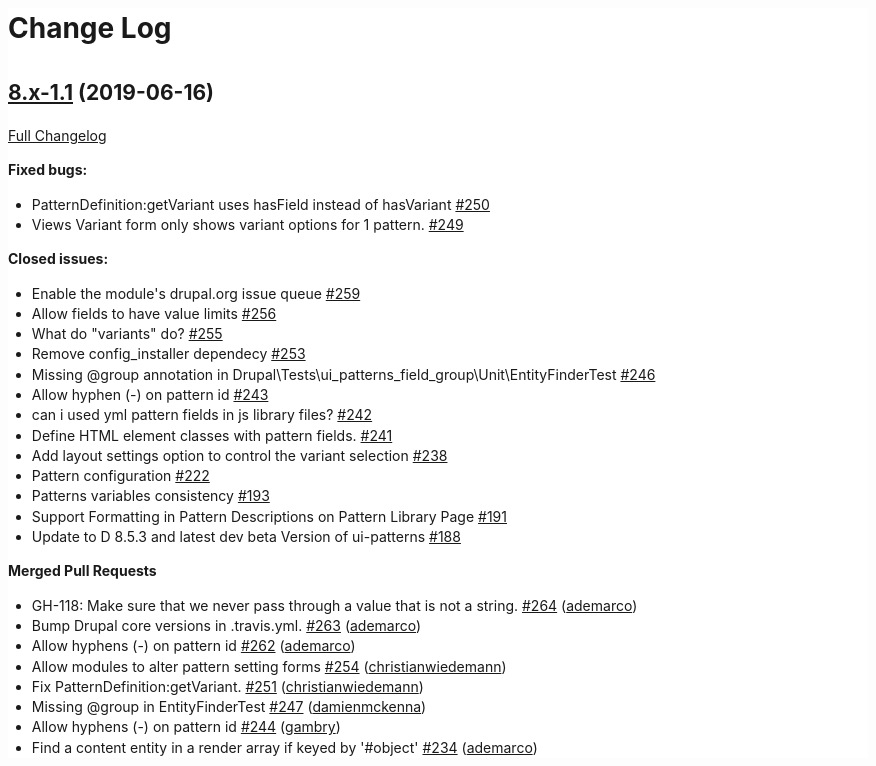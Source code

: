 # Change Log

## [8.x-1.1](https://github.com/nuvoleweb/ui_patterns/tree/8.x-1.1) (2019-06-16)
[Full Changelog](https://github.com/nuvoleweb/ui_patterns/compare/8.x-1.0...8.x-1.1)

**Fixed bugs:**

- PatternDefinition:getVariant uses hasField instead of hasVariant [\#250](https://github.com/nuvoleweb/ui_patterns/issues/250)
- Views Variant form only shows variant options for 1 pattern. [\#249](https://github.com/nuvoleweb/ui_patterns/issues/249)

**Closed issues:**

- Enable the module's drupal.org issue queue [\#259](https://github.com/nuvoleweb/ui_patterns/issues/259)
- Allow fields to have value limits [\#256](https://github.com/nuvoleweb/ui_patterns/issues/256)
- What do "variants" do? [\#255](https://github.com/nuvoleweb/ui_patterns/issues/255)
- Remove config\_installer dependecy [\#253](https://github.com/nuvoleweb/ui_patterns/issues/253)
- Missing @group annotation in Drupal\Tests\ui\_patterns\_field\_group\Unit\EntityFinderTest [\#246](https://github.com/nuvoleweb/ui_patterns/issues/246)
- Allow hyphen \(-\) on pattern id [\#243](https://github.com/nuvoleweb/ui_patterns/issues/243)
- can i used yml pattern fields in js library files? [\#242](https://github.com/nuvoleweb/ui_patterns/issues/242)
- Define HTML element classes with pattern fields. [\#241](https://github.com/nuvoleweb/ui_patterns/issues/241)
- Add layout settings option to control the variant selection [\#238](https://github.com/nuvoleweb/ui_patterns/issues/238)
- Pattern configuration [\#222](https://github.com/nuvoleweb/ui_patterns/issues/222)
- Patterns variables consistency [\#193](https://github.com/nuvoleweb/ui_patterns/issues/193)
- Support Formatting in Pattern Descriptions on Pattern Library Page [\#191](https://github.com/nuvoleweb/ui_patterns/issues/191)
- Update to D 8.5.3 and latest dev beta Version of ui-patterns [\#188](https://github.com/nuvoleweb/ui_patterns/issues/188)

**Merged Pull Requests**

- GH-118: Make sure that we never pass through a value that is not a string. [\#264](https://github.com/nuvoleweb/ui_patterns/pull/264) ([ademarco](https://github.com/ademarco))
- Bump Drupal core versions in .travis.yml. [\#263](https://github.com/nuvoleweb/ui_patterns/pull/263) ([ademarco](https://github.com/ademarco))
-  Allow hyphens \(-\) on pattern id [\#262](https://github.com/nuvoleweb/ui_patterns/pull/262) ([ademarco](https://github.com/ademarco))
-  Allow modules to alter pattern setting forms [\#254](https://github.com/nuvoleweb/ui_patterns/pull/254) ([christianwiedemann](https://github.com/christianwiedemann))
- Fix PatternDefinition:getVariant. [\#251](https://github.com/nuvoleweb/ui_patterns/pull/251) ([christianwiedemann](https://github.com/christianwiedemann))
- Missing @group in EntityFinderTest [\#247](https://github.com/nuvoleweb/ui_patterns/pull/247) ([damienmckenna](https://github.com/damienmckenna))
- Allow hyphens \(-\) on pattern id [\#244](https://github.com/nuvoleweb/ui_patterns/pull/244) ([gambry](https://github.com/gambry))
- Find a content entity in a render array if keyed by '\#object' [\#234](https://github.com/nuvoleweb/ui_patterns/pull/234) ([ademarco](https://github.com/ademarco))
